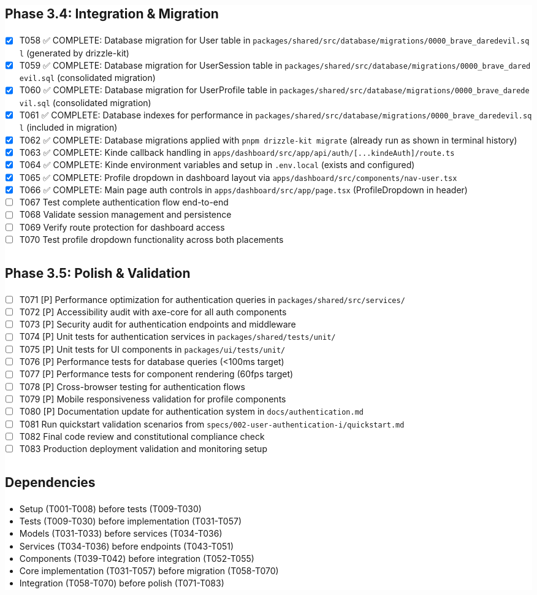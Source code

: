 ## Phase 3.4: Integration & Migration
- [X] T058 ✅ COMPLETE: Database migration for User table in `packages/shared/src/database/migrations/0000_brave_daredevil.sql` (generated by drizzle-kit)
- [X] T059 ✅ COMPLETE: Database migration for UserSession table in `packages/shared/src/database/migrations/0000_brave_daredevil.sql` (consolidated migration)
- [X] T060 ✅ COMPLETE: Database migration for UserProfile table in `packages/shared/src/database/migrations/0000_brave_daredevil.sql` (consolidated migration)
- [X] T061 ✅ COMPLETE: Database indexes for performance in `packages/shared/src/database/migrations/0000_brave_daredevil.sql` (included in migration)
- [X] T062 ✅ COMPLETE: Database migrations applied with `pnpm drizzle-kit migrate` (already run as shown in terminal history)
- [X] T063 ✅ COMPLETE: Kinde callback handling in `apps/dashboard/src/app/api/auth/[...kindeAuth]/route.ts`
- [X] T064 ✅ COMPLETE: Kinde environment variables and setup in `.env.local` (exists and configured)
- [X] T065 ✅ COMPLETE: Profile dropdown in dashboard layout via `apps/dashboard/src/components/nav-user.tsx`
- [X] T066 ✅ COMPLETE: Main page auth controls in `apps/dashboard/src/app/page.tsx` (ProfileDropdown in header)
- [ ] T067 Test complete authentication flow end-to-end
- [ ] T068 Validate session management and persistence
- [ ] T069 Verify route protection for dashboard access
- [ ] T070 Test profile dropdown functionality across both placements

## Phase 3.5: Polish & Validation
- [ ] T071 [P] Performance optimization for authentication queries in `packages/shared/src/services/`
- [ ] T072 [P] Accessibility audit with axe-core for all auth components
- [ ] T073 [P] Security audit for authentication endpoints and middleware
- [ ] T074 [P] Unit tests for authentication services in `packages/shared/tests/unit/`
- [ ] T075 [P] Unit tests for UI components in `packages/ui/tests/unit/`
- [ ] T076 [P] Performance tests for database queries (<100ms target)
- [ ] T077 [P] Performance tests for component rendering (60fps target)
- [ ] T078 [P] Cross-browser testing for authentication flows
- [ ] T079 [P] Mobile responsiveness validation for profile components
- [ ] T080 [P] Documentation update for authentication system in `docs/authentication.md`
- [ ] T081 Run quickstart validation scenarios from `specs/002-user-authentication-i/quickstart.md`
- [ ] T082 Final code review and constitutional compliance check
- [ ] T083 Production deployment validation and monitoring setup

## Dependencies
- Setup (T001-T008) before tests (T009-T030)
- Tests (T009-T030) before implementation (T031-T057)
- Models (T031-T033) before services (T034-T036)
- Services (T034-T036) before endpoints (T043-T051)
- Components (T039-T042) before integration (T052-T055)
- Core implementation (T031-T057) before migration (T058-T070)
- Integration (T058-T070) before polish (T071-T083)
